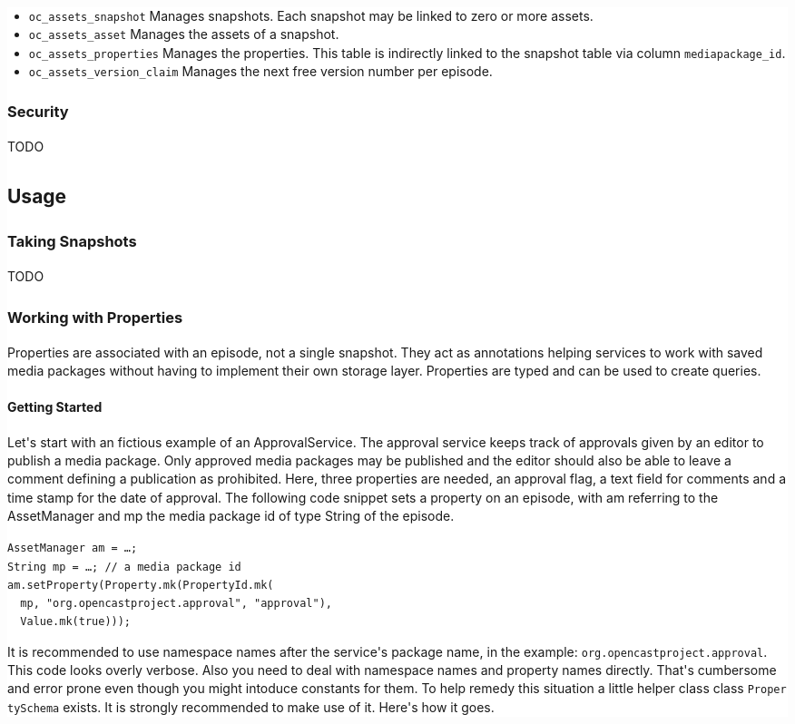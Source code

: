 * `oc_assets_snapshot`
  Manages snapshots. Each snapshot may be linked to zero or more assets.
* `oc_assets_asset`
  Manages the assets of a snapshot.
* `oc_assets_properties`
  Manages the properties. This table is indirectly linked to the snapshot table via column `mediapackage_id`.
* `oc_assets_version_claim`
  Manages the next free version number per episode.

### Security

TODO


Usage
-----

### Taking Snapshots

TODO

### Working with Properties

Properties are associated with an episode, not a single snapshot. They act as annotations helping services to work with
saved media packages without having to implement their own storage layer. Properties are typed and can be used to create
queries.

#### Getting Started

Let's start with an fictious example of an ApprovalService. The approval service keeps track of approvals given by an
editor to publish a media package. Only approved media packages may be published and the editor should also be able to
leave a comment defining a publication as prohibited. Here, three properties are needed, an approval flag, a text field
for comments and a time stamp for the date of approval. The following code snippet sets a property on an episode, with
am referring to the AssetManager and mp the media package id of type String of the episode.

    AssetManager am = …;
    String mp = …; // a media package id
    am.setProperty(Property.mk(PropertyId.mk(
      mp, "org.opencastproject.approval", "approval"),
      Value.mk(true)));

It is recommended to use namespace names after the service's package name, in the example:
`org.opencastproject.approval`. This code looks overly verbose. Also you need to deal with namespace names and property
names directly. That's cumbersome and error prone even though you might intoduce constants for them. To help remedy this
situation a little helper class class `PropertySchema` exists. It is strongly recommended to make use of it. Here's how
it goes.
